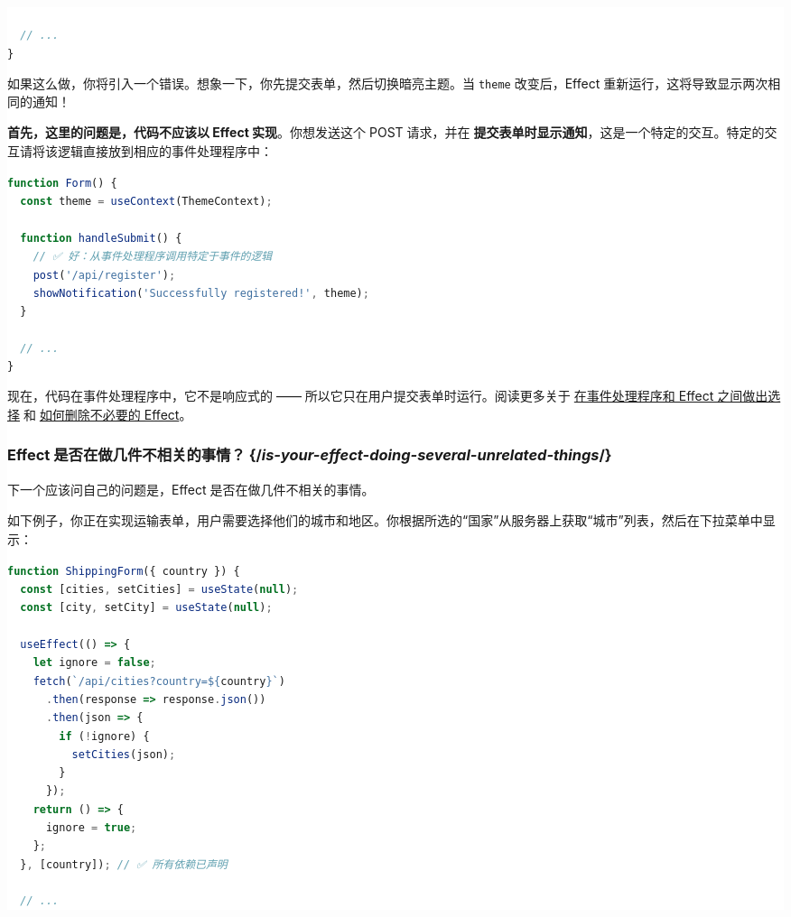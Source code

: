 ```js {3,9,11}

  // ...
}
```

如果这么做，你将引入一个错误。想象一下，你先提交表单，然后切换暗亮主题。当 `theme` 改变后，Effect 重新运行，这将导致显示两次相同的通知！

**首先，这里的问题是，代码不应该以 Effect 实现**。你想发送这个 POST 请求，并在 **提交表单时显示通知**，这是一个特定的交互。特定的交互请将该逻辑直接放到相应的事件处理程序中：

```js {6-7}
function Form() {
  const theme = useContext(ThemeContext);

  function handleSubmit() {
    // ✅ 好：从事件处理程序调用特定于事件的逻辑
    post('/api/register');
    showNotification('Successfully registered!', theme);
  }  

  // ...
}
```

现在，代码在事件处理程序中，它不是响应式的 —— 所以它只在用户提交表单时运行。阅读更多关于 [在事件处理程序和 Effect 之间做出选择](/learn/separating-events-from-effects#reactive-values-and-reactive-logic) 和 [如何删除不必要的 Effect](/learn/you-might-not-need-an-effect)。

### Effect 是否在做几件不相关的事情？ {/*is-your-effect-doing-several-unrelated-things*/}

下一个应该问自己的问题是，Effect 是否在做几件不相关的事情。

如下例子，你正在实现运输表单，用户需要选择他们的城市和地区。你根据所选的“国家”从服务器上获取“城市”列表，然后在下拉菜单中显示：

```js
function ShippingForm({ country }) {
  const [cities, setCities] = useState(null);
  const [city, setCity] = useState(null);

  useEffect(() => {
    let ignore = false;
    fetch(`/api/cities?country=${country}`)
      .then(response => response.json())
      .then(json => {
        if (!ignore) {
          setCities(json);
        }
      });
    return () => {
      ignore = true;
    };
  }, [country]); // ✅ 所有依赖已声明

  // ...
```
